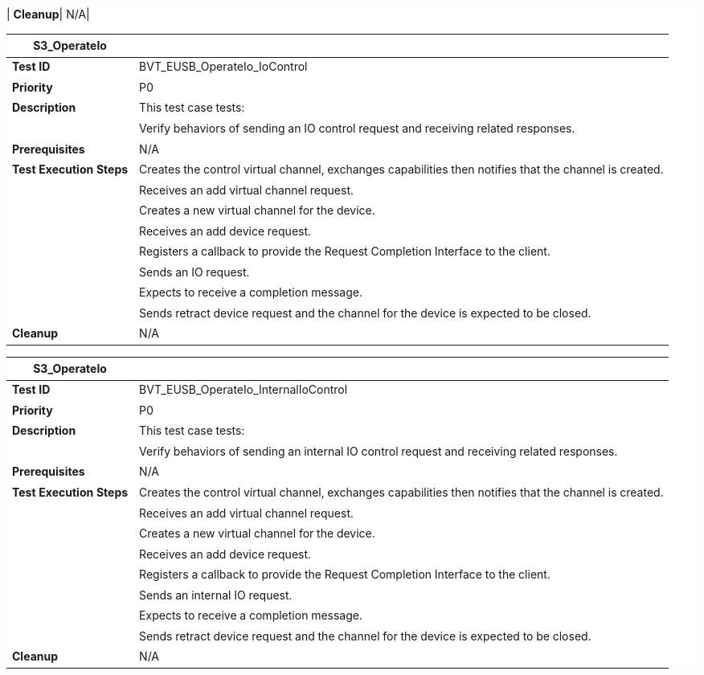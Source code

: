 |  **Cleanup**| N/A| 


|  **S3_OperateIo**| | 
| -------------| ------------- |
|  **Test ID**| BVT\_EUSB\_OperateIo_IoControl| 
|  **Priority**| P0| 
|  **Description** | This test case tests:| 
| | Verify behaviors of sending an IO control request and receiving related responses.| 
|  **Prerequisites**| N/A| 
|  **Test Execution Steps**| Creates the control virtual channel, exchanges capabilities then notifies that the channel is created.| 
| | Receives an add virtual channel request.| 
| | Creates a new virtual channel for the device.| 
| | Receives an add device request.| 
| | Registers a callback to provide the Request Completion Interface to the client.| 
| | Sends an IO request.| 
| | Expects to receive a completion message.| 
| | Sends retract device request and the channel for the device is expected to be closed.|  
|  **Cleanup**| N/A| 


|  **S3_OperateIo**| | 
| -------------| ------------- |
|  **Test ID**| BVT\_EUSB\_OperateIo_InternalIoControl| 
|  **Priority**| P0| 
|  **Description** | This test case tests:| 
| | Verify behaviors of sending an internal IO control request and receiving related responses.| 
|  **Prerequisites**| N/A| 
|  **Test Execution Steps**| Creates the control virtual channel, exchanges capabilities then notifies that the channel is created.| 
| | Receives an add virtual channel request.| 
| | Creates a new virtual channel for the device.| 
| | Receives an add device request.| 
| | Registers a callback to provide the Request Completion Interface to the client.| 
| | Sends an internal IO request.| 
| | Expects to receive a completion message.| 
| | Sends retract device request and the channel for the device is expected to be closed.|  
|  **Cleanup**| N/A| 
